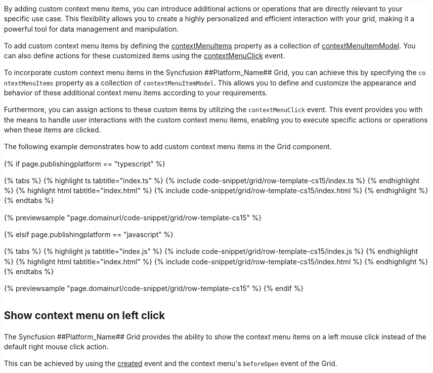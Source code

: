 By adding custom context menu items, you can introduce additional actions or operations that are directly relevant to your specific use case. This flexibility allows you to create a highly personalized and efficient interaction with your grid, making it a powerful tool for data management and manipulation.

To add custom context menu items by defining the [contextMenuItems](../../api/grid/#contextmenuitems) property as a collection of [contextMenuItemModel](../../api/grid/contextMenuItemModel). You can also define actions for these customized items using the [contextMenuClick](../../api/grid/#contextmenuclick) event.

To incorporate custom context menu items in the Syncfusion ##Platform_Name## Grid, you can achieve this by specifying the `contextMenuItems` property as a collection of `contextMenuItemModel`. This allows you to define and customize the appearance and behavior of these additional context menu items according to your requirements.

Furthermore, you can assign actions to these custom items by utilizing the `contextMenuClick` event. This event provides you with the means to handle user interactions with the custom context menu items, enabling you to execute specific actions or operations when these items are clicked. 

The following example demonstrates how to add custom context menu items in the Grid component.

{% if page.publishingplatform == "typescript" %}

 {% tabs %}
{% highlight ts tabtitle="index.ts" %}
{% include code-snippet/grid/row-template-cs15/index.ts %}
{% endhighlight %}
{% highlight html tabtitle="index.html" %}
{% include code-snippet/grid/row-template-cs15/index.html %}
{% endhighlight %}
{% endtabs %}
        
{% previewsample "page.domainurl/code-snippet/grid/row-template-cs15" %}

{% elsif page.publishingplatform == "javascript" %}

{% tabs %}
{% highlight js tabtitle="index.js" %}
{% include code-snippet/grid/row-template-cs15/index.js %}
{% endhighlight %}
{% highlight html tabtitle="index.html" %}
{% include code-snippet/grid/row-template-cs15/index.html %}
{% endhighlight %}
{% endtabs %}

{% previewsample "page.domainurl/code-snippet/grid/row-template-cs15" %}
{% endif %}

## Show context menu on left click

The Syncfusion ##Platform_Name## Grid provides the ability to show the context menu items on a left mouse click instead of the default right mouse click action. 

This can be achieved by using the [created](../../api/grid/#created) event and the context menu's `beforeOpen` event of the Grid.
